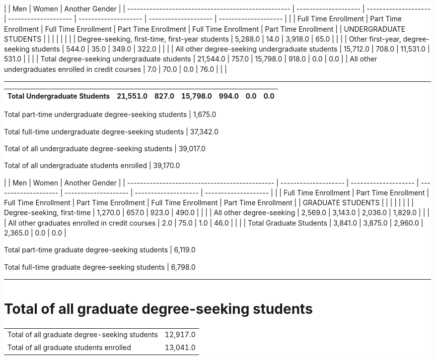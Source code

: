 |                                                     | Men                  | Women                | Another Gender       |
| --------------------------------------------------- | -------------------- | -------------------- | -------------------- | -------------------- | -------------------- | -------------------- |
|                                                     | Full Time Enrollment | Part Time Enrollment | Full Time Enrollment | Part Time Enrollment | Full Time Enrollment | Part Time Enrollment |
| UNDERGRADUATE STUDENTS                              |                      |                      |                      |                      |                      |                      |
| Degree-seeking, first-time, first-year students     | 5,288.0              | 14.0                 | 3,918.0              | 65.0                 |                      |                      |
| Other first-year, degree-seeking students           | 544.0                | 35.0                 | 349.0                | 322.0                |                      |                      |
| All other degree-seeking undergraduate students     | 15,712.0             | 708.0                | 11,531.0             | 531.0                |                      |                      |
| Total degree-seeking undergraduate students         | 21,544.0             | 757.0                | 15,798.0             | 918.0                | 0.0                  | 0.0                  |
| All other undergraduates enrolled in credit courses | 7.0                  | 70.0                 | 0.0                  | 76.0                 |                      |                      |

---

| Total Undergraduate Students | 21,551.0 | 827.0 | 15,798.0 | 994.0 | 0.0 | 0.0 |
| ---------------------------- | -------- | ----- | -------- | ----- | --- | --- |

Total part-time undergraduate degree-seeking students | 1,675.0

Total full-time undergraduate degree-seeking students | 37,342.0

Total of all undergraduate degree-seeking students | 39,017.0

Total of all undergraduate students enrolled | 39,170.0

|                                                | Men                  | Women                | Another Gender       |
| ---------------------------------------------- | -------------------- | -------------------- | -------------------- | -------------------- | -------------------- | -------------------- |
|                                                | Full Time Enrollment | Part Time Enrollment | Full Time Enrollment | Part Time Enrollment | Full Time Enrollment | Part Time Enrollment |
| GRADUATE STUDENTS                              |                      |                      |                      |                      |                      |                      |
| Degree-seeking, first-time                     | 1,270.0              | 657.0                | 923.0                | 490.0                |                      |                      |
| All other degree-seeking                       | 2,569.0              | 3,143.0              | 2,036.0              | 1,829.0              |                      |                      |
| All other graduates enrolled in credit courses | 2.0                  | 75.0                 | 1.0                  | 46.0                 |                      |                      |
| Total Graduate Students                        | 3,841.0              | 3,875.0              | 2,960.0              | 2,365.0              | 0.0                  | 0.0                  |

Total part-time graduate degree-seeking students | 6,119.0

Total full-time graduate degree-seeking students | 6,798.0

---

# Total of all graduate degree-seeking students

|                                               |          |
| --------------------------------------------- | -------- |
| Total of all graduate degree-seeking students | 12,917.0 |
| Total of all graduate students enrolled       | 13,041.0 |
